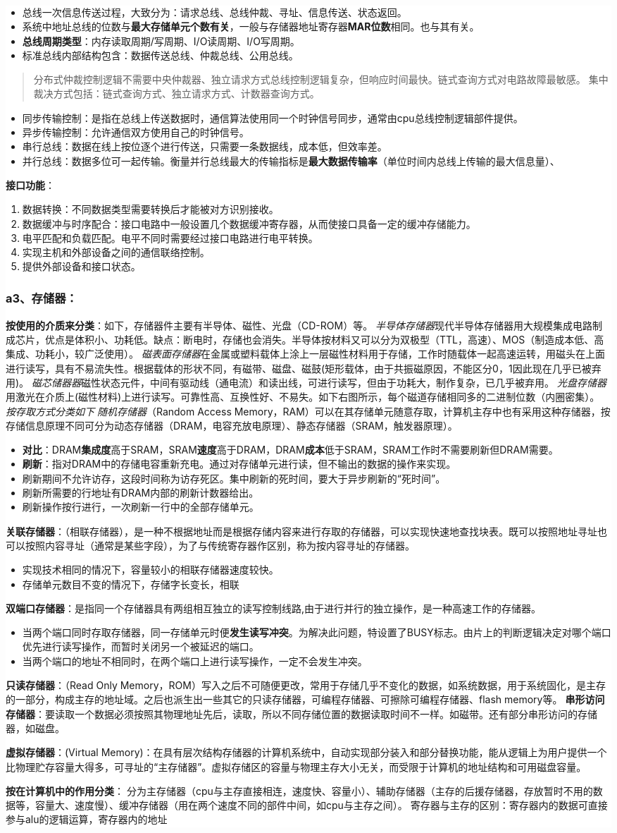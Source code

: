 - 总线一次信息传送过程，大致分为：请求总线、总线仲裁、寻址、信息传送、状态返回。
- 系统中地址总线的位数与**最大存储单元个数有关**，一般与存储器地址寄存器**MAR位数**相同。也与其有关。
- **总线周期类型**：内存读取周期/写周期、I/O读周期、I/O写周期。
- 标准总线内部结构包含：数据传送总线、仲裁总线、公用总线。
>分布式仲裁控制逻辑不需要中央仲裁器、独立请求方式总线控制逻辑复杂，但响应时间最快。链式查询方式对电路故障最敏感。
>集中裁决方式包括：链式查询方式、独立请求方式、计数器查询方式。

- 同步传输控制：是指在总线上传送数据时，通信算法使用同一个时钟信号同步，通常由cpu总线控制逻辑部件提供。
- 异步传输控制：允许通信双方使用自己的时钟信号。
- 串行总线：数据在线上按位逐个进行传送，只需要一条数据线，成本低，但效率差。
- 并行总线：数据多位可一起传输。衡量并行总线最大的传输指标是**最大数据传输率**（单位时间内总线上传输的最大信息量）、

**接口功能**：
1. 数据转换：不同数据类型需要转换后才能被对方识别接收。
2. 数据缓冲与时序配合：接口电路中一般设置几个数据缓冲寄存器，从而使接口具备一定的缓冲存储能力。
3. 电平匹配和负载匹配。电平不同时需要经过接口电路进行电平转换。
4. 实现主机和外部设备之间的通信联络控制。
5. 提供外部设备和接口状态。

### a3、存储器：
**按使用的介质来分类**：如下，存储器件主要有半导体、磁性、光盘（CD-ROM）等。
<i class="label2">半导体存储器</i>现代半导体存储器用大规模集成电路制成芯片，优点是体积小、功耗低。缺点：断电时，存储也会消失。半导体按材料又可以分为双极型（TTL，高速）、MOS（制造成本低、高集成、功耗小，较广泛使用）。
<i class="label2">磁表面存储器</i>在金属或塑料载体上涂上一层磁性材料用于存储，工作时随载体一起高速运转，用磁头在上面进行读写，具有不易流失性。根据载体的形状不同，有磁带、磁盘、磁鼓(矩形载体，由于共振磁原因，不能区分0，1因此现在几乎已被弃用)。
<i class="label2">磁芯储器器</i>磁性状态元件，中间有驱动线（通电流）和读出线，可进行读写，但由于功耗大，制作复杂，已几乎被弃用。
<i class="label2">光盘存储器</i>用激光在介质上(磁性材料)上进行读写。可靠性高、互换性好、不易失。如下右图所示，每个磁道存储相同多的二进制位数（内圈密集）。
<i class="label1">按存取方式分类如下</i>
<i class="label2">随机存储器</i>（Random Access Memory，RAM）可以在其存储单元随意存取，计算机主存中也有采用这种存储器，按存储信息原理不同可分为动态存储器（DRAM，电容充放电原理）、静态存储器（SRAM，触发器原理）。
- **对比**：DRAM**集成度**高于SRAM，SRAM**速度**高于DRAM，DRAM**成本**低于SRAM，SRAM工作时不需要刷新但DRAM需要。
- **刷新**：指对DRAM中的存储电容重新充电。通过对存储单元进行读，但不输出的数据的操作来实现。
- 刷新期间不允许访存，这段时间称为访存死区。集中刷新的死时间，要大于异步刷新的“死时间”。
- 刷新所需要的行地址有DRAM内部的刷新计数器给出。
- 刷新操作按行进行，一次刷新一行中的全部存储单元。

**关联存储器**：（相联存储器），是一种不根据地址而是根据存储内容来进行存取的存储器，可以实现快速地查找块表。既可以按照地址寻址也可以按照内容寻址（通常是某些字段），为了与传统寄存器作区别，称为按内容寻址的存储器。
- 实现技术相同的情况下，容量较小的相联存储器速度较快。
- 存储单元数目不变的情况下，存储字长变长，相联

**双端口存储器**：是指同一个存储器具有两组相互独立的读写控制线路,由于进行并行的独立操作，是一种高速工作的存储器。
- 当两个端口同时存取存储器，同一存储单元时便**发生读写冲突**。为解决此问题，特设置了BUSY标志。由片上的判断逻辑决定对哪个端口优先进行读写操作，而暂时关闭另一个被延迟的端口。
- 当两个端口的地址不相同时，在两个端口上进行读写操作，一定不会发生冲突。

**只读存储器**：（Read Only Memory，ROM）写入之后不可随便更改，常用于存储几乎不变化的数据，如系统数据，用于系统固化，是主存的一部分，构成主存的地址域。之后也派生出一些其它的只读存储器，可编程存储器、可擦除可编程存储器、flash memory等。
**串形访问存储器**：要读取一个数据必须按照其物理地址先后，读取，所以不同存储位置的数据读取时间不一样。如磁带。还有部分串形访问的存储器，如磁盘。

**虚拟存储器**：(Virtual Memory)：在具有层次结构存储器的计算机系统中，自动实现部分装入和部分替换功能，能从逻辑上为用户提供一个比物理贮存容量大得多，可寻址的“主存储器”。虚拟存储区的容量与物理主存大小无关，而受限于计算机的地址结构和可用磁盘容量。

**按在计算机中的作用分类**：
分为主存储器（cpu与主存直接相连，速度快、容量小）、辅助存储器（主存的后援存储器，存放暂时不用的数据等，容量大、速度慢）、缓冲存储器（用在两个速度不同的部件中间，如cpu与主存之间）。
寄存器与主存的区别：寄存器内的数据可直接参与alu的逻辑运算，寄存器内的地址